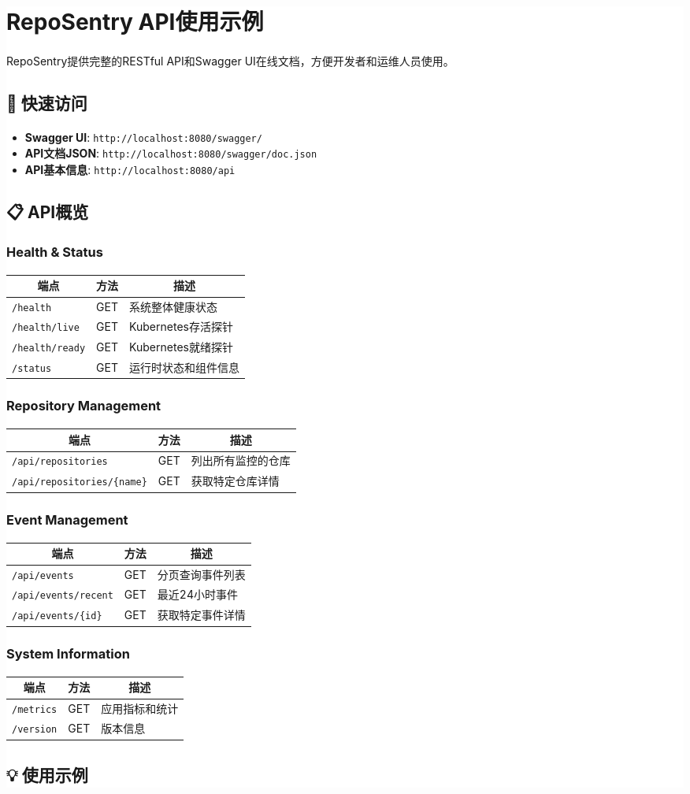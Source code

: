 # RepoSentry API使用示例

RepoSentry提供完整的RESTful API和Swagger UI在线文档，方便开发者和运维人员使用。

## 🔗 **快速访问**

- **Swagger UI**: `http://localhost:8080/swagger/`
- **API文档JSON**: `http://localhost:8080/swagger/doc.json`
- **API基本信息**: `http://localhost:8080/api`

## 📋 **API概览**

### **Health & Status**
| 端点 | 方法 | 描述 |
|-----|------|------|
| `/health` | GET | 系统整体健康状态 |
| `/health/live` | GET | Kubernetes存活探针 |
| `/health/ready` | GET | Kubernetes就绪探针 |
| `/status` | GET | 运行时状态和组件信息 |

### **Repository Management**
| 端点 | 方法 | 描述 |
|-----|------|------|
| `/api/repositories` | GET | 列出所有监控的仓库 |
| `/api/repositories/{name}` | GET | 获取特定仓库详情 |

### **Event Management**
| 端点 | 方法 | 描述 |
|-----|------|------|
| `/api/events` | GET | 分页查询事件列表 |
| `/api/events/recent` | GET | 最近24小时事件 |
| `/api/events/{id}` | GET | 获取特定事件详情 |

### **System Information**
| 端点 | 方法 | 描述 |
|-----|------|------|
| `/metrics` | GET | 应用指标和统计 |
| `/version` | GET | 版本信息 |

## 💡 **使用示例**
